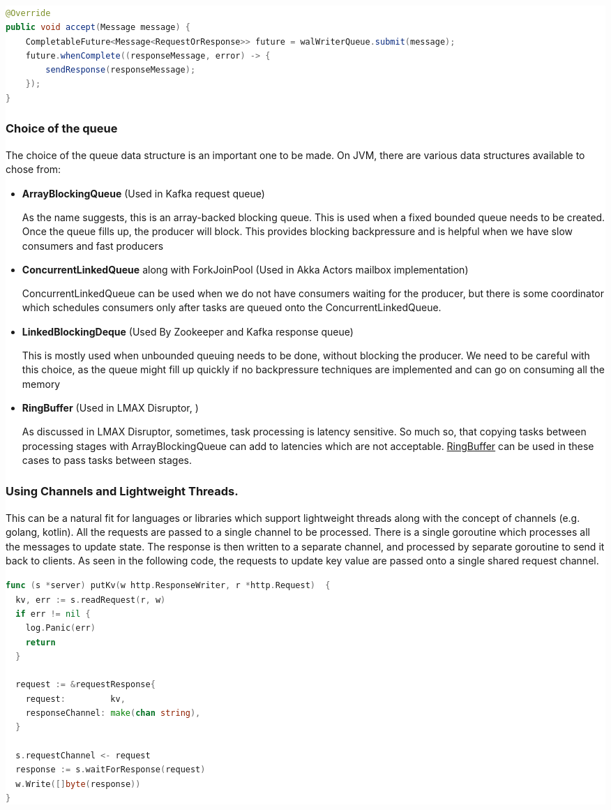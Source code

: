 ```java
@Override
public void accept(Message message) {
    CompletableFuture<Message<RequestOrResponse>> future = walWriterQueue.submit(message);
    future.whenComplete((responseMessage, error) -> {
        sendResponse(responseMessage);
    });
}
```

### Choice of the queue

The choice of the queue data structure is an important one to be made. On JVM, there are various data structures available to chose from:

- **ArrayBlockingQueue** (Used in Kafka request queue)

  As the name suggests, this is an array-backed blocking queue. This is used when a fixed bounded queue needs to be created. Once the queue fills up, the producer will block. This provides blocking backpressure and is helpful when we have slow consumers and fast producers

- **ConcurrentLinkedQueue** along with ForkJoinPool (Used in Akka Actors mailbox implementation)

  ConcurrentLinkedQueue can be used when we do not have consumers waiting for the producer, but there is some coordinator which schedules consumers only after tasks are queued onto the ConcurrentLinkedQueue.

- **LinkedBlockingDeque** (Used By Zookeeper and Kafka response queue)

  This is mostly used when unbounded queuing needs to be done, without blocking the producer. We need to be careful with this choice, as the queue might fill up quickly if no backpressure techniques are implemented and can go on consuming all the memory

- **RingBuffer** (Used in LMAX Disruptor, )

  As discussed in LMAX Disruptor, sometimes, task processing is latency sensitive. So much so, that copying tasks between processing stages with ArrayBlockingQueue can add to latencies which are not acceptable. [RingBuffer](https://lmax-exchange.github.io/disruptor/files/Disruptor-1.0.pdf) can be used in these cases to pass tasks between stages.

### Using Channels and Lightweight Threads.

This can be a natural fit for languages or libraries which support lightweight threads along with the concept of channels (e.g. golang, kotlin). All the requests are passed to a single channel to be processed. There is a single goroutine which processes all the messages to update state. The response is then written to a separate channel, and processed by separate goroutine to send it back to clients. As seen in the following code, the requests to update key value are passed onto a single shared request channel.

```go
func (s *server) putKv(w http.ResponseWriter, r *http.Request)  {
  kv, err := s.readRequest(r, w)
  if err != nil {
    log.Panic(err)
    return
  }

  request := &requestResponse{
    request:         kv,
    responseChannel: make(chan string),
  }

  s.requestChannel <- request
  response := s.waitForResponse(request)
  w.Write([]byte(response))
}
```
